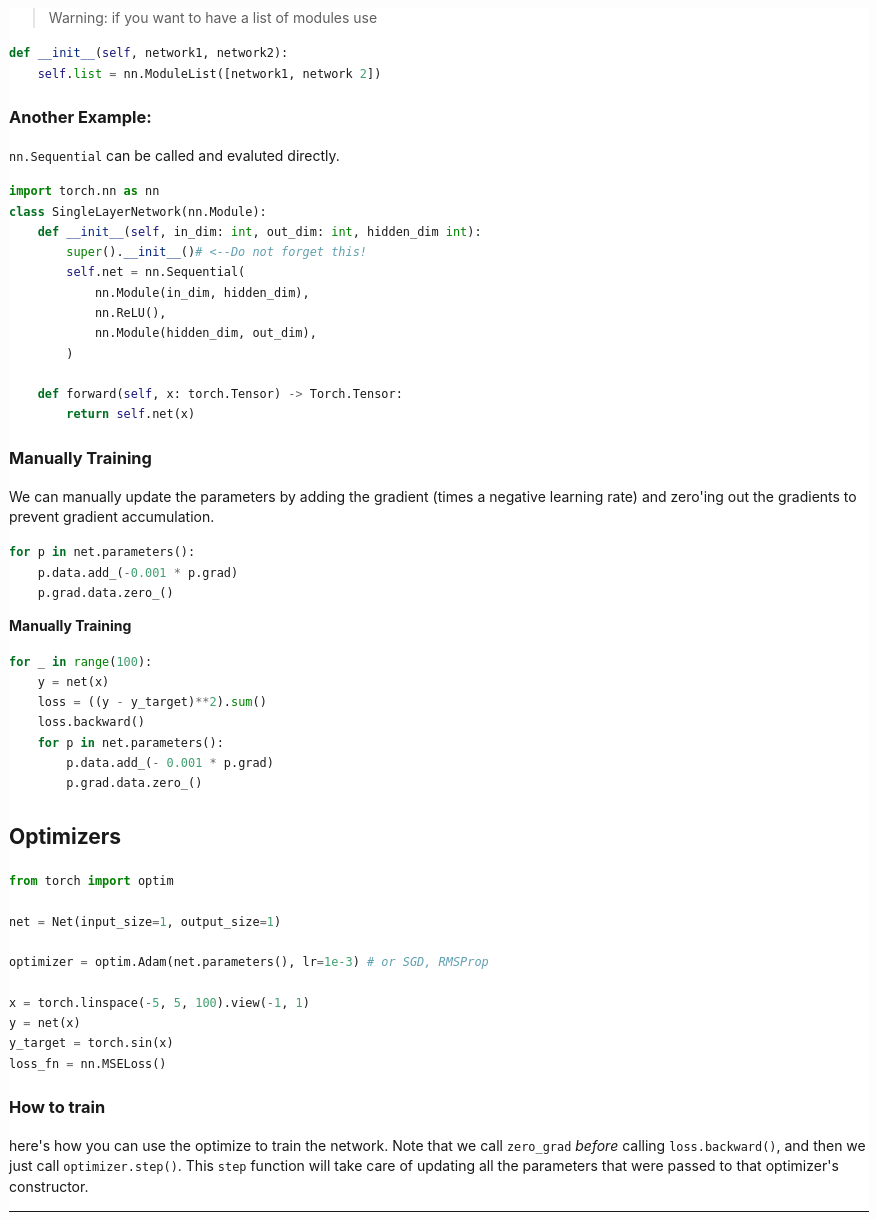 > Warning:
> if you want to have a list of modules use
```python
def __init__(self, network1, network2):
    self.list = nn.ModuleList([network1, network 2])
```
### Another Example:
`nn.Sequential` can be called and evaluted directly.
```python
import torch.nn as nn
class SingleLayerNetwork(nn.Module):
    def __init__(self, in_dim: int, out_dim: int, hidden_dim int):
        super().__init__()# <--Do not forget this!
        self.net = nn.Sequential(
            nn.Module(in_dim, hidden_dim),
            nn.ReLU(),
            nn.Module(hidden_dim, out_dim),
        )
    
    def forward(self, x: torch.Tensor) -> Torch.Tensor:
        return self.net(x)
```

### Manually Training

We can manually update the parameters by adding the gradient (times a negative learning rate) and zero'ing out the gradients to prevent gradient accumulation.

```python
for p in net.parameters():
    p.data.add_(-0.001 * p.grad)
    p.grad.data.zero_()
```
**Manually Training**
```python
for _ in range(100):
    y = net(x)
    loss = ((y - y_target)**2).sum()
    loss.backward()
    for p in net.parameters():
        p.data.add_(- 0.001 * p.grad)
        p.grad.data.zero_()
```

## Optimizers

```python
from torch import optim

net = Net(input_size=1, output_size=1)

optimizer = optim.Adam(net.parameters(), lr=1e-3) # or SGD, RMSProp

x = torch.linspace(-5, 5, 100).view(-1, 1)
y = net(x)
y_target = torch.sin(x)
loss_fn = nn.MSELoss()
```
### How to train
here's how you can use the optimize to train the network.
Note that we call `zero_grad` _before_ calling `loss.backward()`, and then we just call `optimizer.step()`. This `step` function will take care of updating all the parameters that were passed to that optimizer's constructor.
****
```python
```
